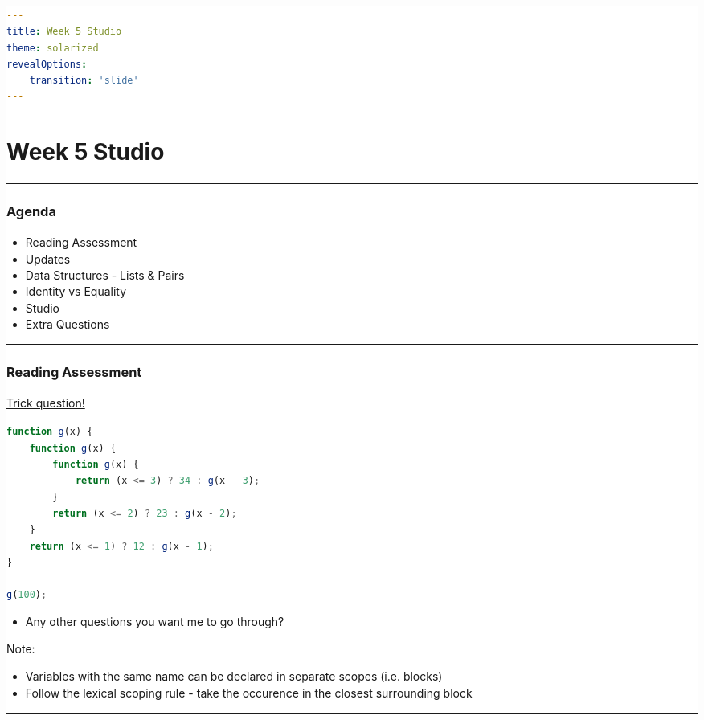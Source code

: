 ```yaml
---
title: Week 5 Studio
theme: solarized
revealOptions:
    transition: 'slide'
---
```


# Week 5 Studio

---

### Agenda

- Reading Assessment
- Updates
- Data Structures - Lists & Pairs
- Identity vs Equality
- Studio
- Extra Questions

---

### Reading Assessment

[Trick question!](https://sourceacademy.nus.edu.sg/playground#chap=1&ext=NONE&prgrm=GYVwdgxgLglg9mABAcwBQA8CUiDeAoRQxUSWBFDbfIm48aeJNLXA29gJwFMoQOkMiADwBeRAGZsAfgkAWRAC4K6RAFoJmANxt2AXx21uvfokGjEAJmmXxi5WstaD%2Bmkb4CV5gIzWvFu8wOPtr6aF4ADOFOeAD0AFR4EAgAzlCIKmJe2tRESWCp6YhiFto0Oex5BRkSpeysdbSVadWytQ2EACYwyQAOADYAhgCelG20LkT6%2BnExeLExiACSyYhQABbdq2tciMkDALY7AyvrRwBGcABuOx1cwDBgMGRIcMAoUvOITShFhSIAfKZPJlfP4lIF1MFPvgYgsaN9kL8MoCzMVrBZbODBOorNpYbQYXC6gikUUUcCNIgZOJ5FiVOpJHiiYR9PjWQswpFoviSWJkax8fCUmlEXyyQLmY1hT8xQCgcIxJIqXIAtiNEz2m4TKjHMqMar6Y4NTRdMaiFqPArED5lX4DUEnGyNZyoto8EA)

```javascript
function g(x) {
    function g(x) {
        function g(x) {
            return (x <= 3) ? 34 : g(x - 3);
        }
        return (x <= 2) ? 23 : g(x - 2);
    }
    return (x <= 1) ? 12 : g(x - 1);
}

g(100);
```
- Any other questions you want me to go through?

Note:
- Variables with the same name can be declared in separate scopes (i.e. blocks)
- Follow the lexical scoping rule - take the occurence in the closest surrounding block

---